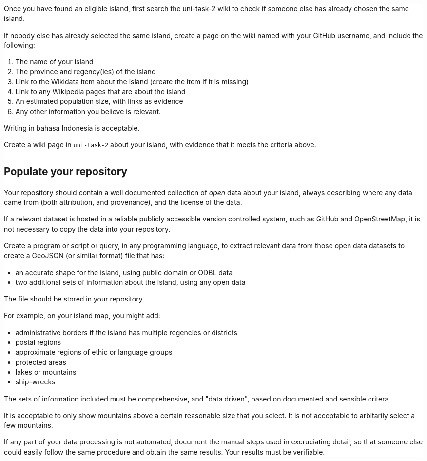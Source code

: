 Once you have found an eligible island, first search the
[uni-task-2](https://github.com/BesutKode/uni-task-2) wiki
to check if someone else has already chosen the same island.

If nobody else has already selected the same island,
create a page on the wiki named with your GitHub username,
and include the following:

1. The name of your island
2. The province and regency(ies) of the island
3. Link to the Wikidata item about the island (create the item if it is missing) 
5. Link to any Wikipedia pages that are about the island
6. An estimated population size, with links as evidence
7. Any other information you believe is relevant.

Writing in bahasa Indonesia is acceptable.

Create a wiki page in `uni-task-2` about your island,
with evidence that it meets the criteria above.

## Populate your repository

Your repository should contain a well documented collection of *open* data
about your island, always describing where any data came from
(both attribution, and provenance), and the license of the data.

If a relevant dataset is hosted in a reliable publicly accessible
version controlled system, such as GitHub and OpenStreetMap, it is
not necessary to copy the data into your repository.

Create a program or script or query, in any programming language,
to extract relevant data from those open data datasets to
create a GeoJSON (or similar format) file that has:

- an accurate shape for the island, using public domain or ODBL data
- two additional sets of information about the island, using any open data

The file should be stored in your repository.

For example, on your island map, you might add:

- administrative borders if the island has multiple regencies or districts
- postal regions
- approximate regions of ethic or language groups
- protected areas
- lakes or mountains
- ship-wrecks

The sets of information included must be comprehensive,
and "data driven", based on documented and sensible critera.

It is acceptable to only show mountains above a certain reasonable size
that you select.  It is not acceptable to arbitarily select a few mountains.

If any part of your data processing is not automated, document the manual steps
used in excruciating detail, so that someone else could easily follow the same
procedure and obtain the same results.  Your results must be verifiable.
